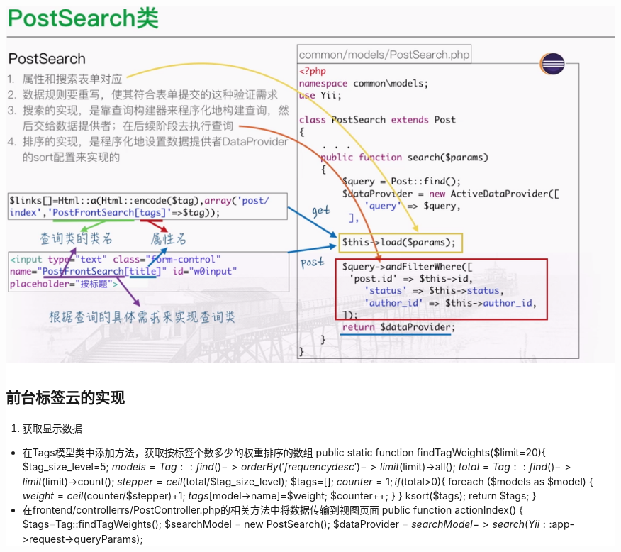 ![](./images/yii-11.png)


## 前台标签云的实现 ##
1. 获取显示数据
 - 在Tags模型类中添加方法，获取按标签个数多少的权重排序的数组
	 	public static function findTagWeights($limit=20){
	    	$tag_size_level=5;
	    	$models=Tag::find()->orderBy('frequency desc')->limit($limit)->all();
	    	$total=Tag::find()->limit($limit)->count();
	    	$stepper=ceil($total/$tag_size_level);
	    	$tags=[];
	    	$counter=1;
	    	if ($total>0){
			    foreach ($models as $model) {
				    $weight=ceil($counter/$stepper)+1;
				    $tags[$model->name]=$weight;
				    $counter++;
	    		}
		    }
		    ksort($tags);
	    	return $tags;
	    }
 - 在frontend/controllerrs/PostController.php的相关方法中将数据传输到视图页面
			public function actionIndex()
		    {
		    	$tags=Tag::findTagWeights();
		        $searchModel = new PostSearch();
		        $dataProvider = $searchModel->search(Yii::$app->request->queryParams);
		
